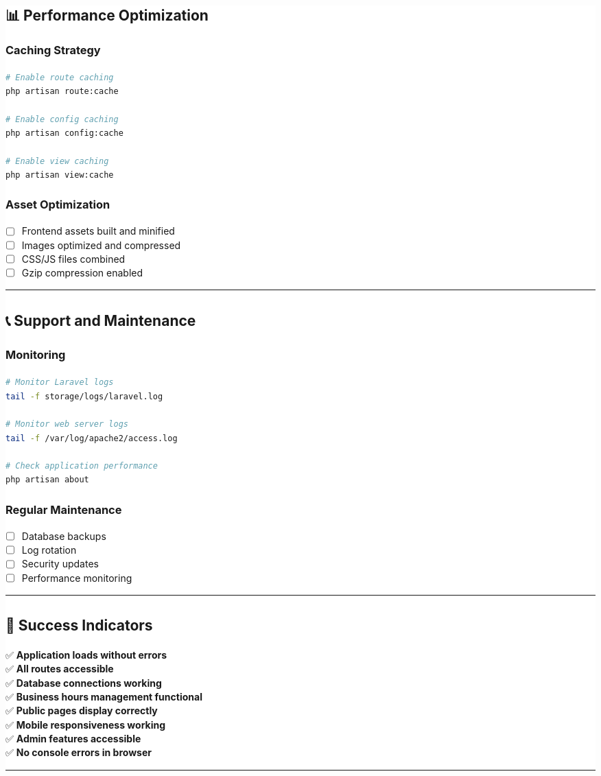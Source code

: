 
## 📊 Performance Optimization

### **Caching Strategy**
```bash
# Enable route caching
php artisan route:cache

# Enable config caching
php artisan config:cache

# Enable view caching
php artisan view:cache
```

### **Asset Optimization**
- [ ] Frontend assets built and minified
- [ ] Images optimized and compressed
- [ ] CSS/JS files combined
- [ ] Gzip compression enabled

---

## 📞 Support and Maintenance

### **Monitoring**
```bash
# Monitor Laravel logs
tail -f storage/logs/laravel.log

# Monitor web server logs
tail -f /var/log/apache2/access.log

# Check application performance
php artisan about
```

### **Regular Maintenance**
- [ ] Database backups
- [ ] Log rotation
- [ ] Security updates
- [ ] Performance monitoring

---

## 🎉 Success Indicators

✅ **Application loads without errors**  
✅ **All routes accessible**  
✅ **Database connections working**  
✅ **Business hours management functional**  
✅ **Public pages display correctly**  
✅ **Mobile responsiveness working**  
✅ **Admin features accessible**  
✅ **No console errors in browser**  

---